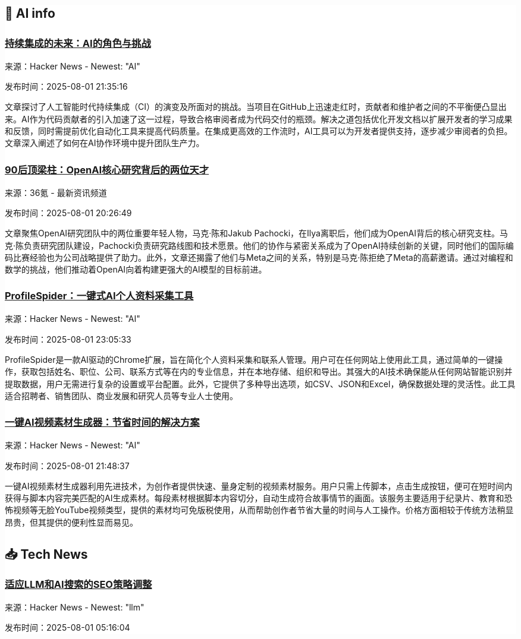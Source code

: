 ## 🤖 AI info

### [持续集成的未来：AI的角色与挑战](https://dagger.io/blog/evolution-of-ci)

来源：Hacker News - Newest: "AI"

发布时间：2025-08-01 21:35:16

文章探讨了人工智能时代持续集成（CI）的演变及所面对的挑战。当项目在GitHub上迅速走红时，贡献者和维护者之间的不平衡便凸显出来。AI作为代码贡献者的引入加速了这一过程，导致合格审阅者成为代码交付的瓶颈。解决之道包括优化开发文档以扩展开发者的学习成果和反馈，同时需提前优化自动化工具来提高代码质量。在集成更高效的工作流时，AI工具可以为开发者提供支持，逐步减少审阅者的负担。文章深入阐述了如何在AI协作环境中提升团队生产力。

### [90后顶梁柱：OpenAI核心研究背后的两位天才](https://www.36kr.com/p/3404179793006217)

来源：36氪 - 最新资讯频道

发布时间：2025-08-01 20:26:49

文章聚焦OpenAI研究团队中的两位重要年轻人物，马克·陈和Jakub Pachocki，在Ilya离职后，他们成为OpenAI背后的核心研究支柱。马克·陈负责研究团队建设，Pachocki负责研究路线图和技术愿景。他们的协作与紧密关系成为了OpenAI持续创新的关键，同时他们的国际编码比赛经验也为公司战略提供了助力。此外，文章还揭露了他们与Meta之间的关系，特别是马克·陈拒绝了Meta的高薪邀请。通过对编程和数学的挑战，他们推动着OpenAI向着构建更强大的AI模型的目标前进。

### [ProfileSpider：一键式AI个人资料采集工具](https://chromewebstore.google.com/detail/profilespider-ai-profile/kflfkaepmkjnimnegemkpckkhplodhaf)

来源：Hacker News - Newest: "AI"

发布时间：2025-08-01 23:05:33

ProfileSpider是一款AI驱动的Chrome扩展，旨在简化个人资料采集和联系人管理。用户可在任何网站上使用此工具，通过简单的一键操作，获取包括姓名、职位、公司、联系方式等在内的专业信息，并在本地存储、组织和导出。其强大的AI技术确保能从任何网站智能识别并提取数据，用户无需进行复杂的设置或平台配置。此外，它提供了多种导出选项，如CSV、JSON和Excel，确保数据处理的灵活性。此工具适合招聘者、销售团队、商业发展和研究人员等专业人士使用。

### [一键AI视频素材生成器：节省时间的解决方案](https://autostockfootage.com/)

来源：Hacker News - Newest: "AI"

发布时间：2025-08-01 21:48:37

一键AI视频素材生成器利用先进技术，为创作者提供快速、量身定制的视频素材服务。用户只需上传脚本，点击生成按钮，便可在短时间内获得与脚本内容完美匹配的AI生成素材。每段素材根据脚本内容切分，自动生成符合故事情节的画面。该服务主要适用于纪录片、教育和恐怖视频等无脸YouTube视频类型，提供的素材均可免版税使用，从而帮助创作者节省大量的时间与人工操作。价格方面相较于传统方法稍显昂贵，但其提供的便利性显而易见。

## 📥 Tech News

### [适应LLM和AI搜索的SEO策略调整](https://vercel.com/blog/how-were-adapting-seo-for-llms-and-ai-search)

来源：Hacker News - Newest: "llm"

发布时间：2025-08-01 05:16:04
